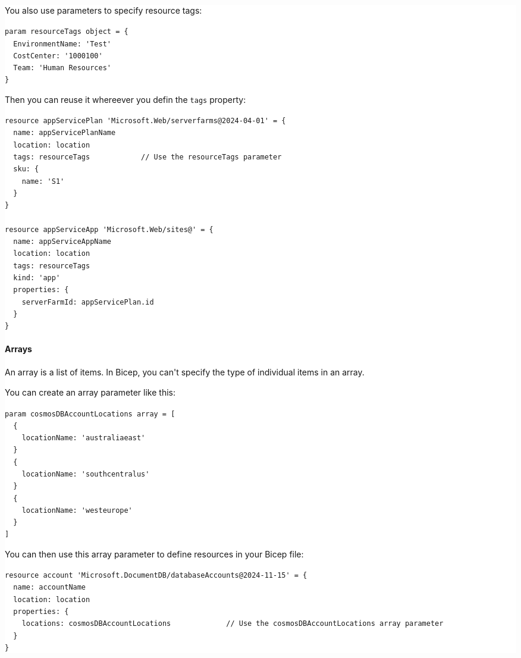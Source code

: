You  also use parameters to specify resource tags:

```bicep
param resourceTags object = {
  EnvironmentName: 'Test'
  CostCenter: '1000100'
  Team: 'Human Resources'
}
```

Then you can reuse it whereever you defin the `tags` property:

```bicep
resource appServicePlan 'Microsoft.Web/serverfarms@2024-04-01' = {
  name: appServicePlanName
  location: location
  tags: resourceTags            // Use the resourceTags parameter
  sku: {
    name: 'S1'
  }
}

resource appServiceApp 'Microsoft.Web/sites@' = {
  name: appServiceAppName
  location: location
  tags: resourceTags
  kind: 'app'
  properties: {
    serverFarmId: appServicePlan.id
  }
}
```

#### Arrays

An array is a list of items. In Bicep, you can't specify the type of individual items in an array. 

You can create an array parameter like this:

```bicep
param cosmosDBAccountLocations array = [
  {
    locationName: 'australiaeast'
  }
  {
    locationName: 'southcentralus'
  }
  {
    locationName: 'westeurope'
  }
]
```

You can then use this array parameter to define resources in your Bicep file:

```bicep
resource account 'Microsoft.DocumentDB/databaseAccounts@2024-11-15' = {
  name: accountName
  location: location
  properties: {
    locations: cosmosDBAccountLocations             // Use the cosmosDBAccountLocations array parameter
  }
}
```
